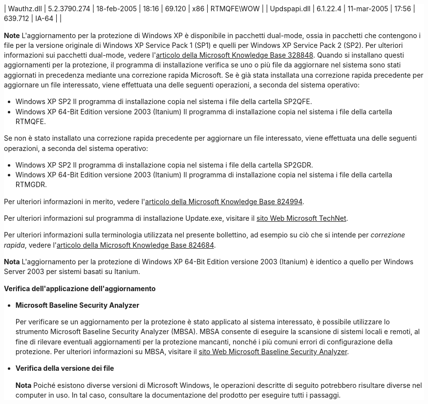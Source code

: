 | Wauthz.dll   | 5.2.3790.274 | 18-feb-2005 | 18:16 | 69.120     | x86   | RTMQFE\\WOW |
| Updspapi.dll | 6.1.22.4     | 11-mar-2005 | 17:56 | 639.712    | IA-64 |             |

**Note** L'aggiornamento per la protezione di Windows XP è disponibile in pacchetti dual-mode, ossia in pacchetti che contengono i file per la versione originale di Windows XP Service Pack 1 (SP1) e quelli per Windows XP Service Pack 2 (SP2).
Per ulteriori informazioni sui pacchetti dual-mode, vedere l'[articolo della Microsoft Knowledge Base 328848](http://support.microsoft.com/kb/328848).
Quando si installano questi aggiornamenti per la protezione, il programma di installazione verifica se uno o più file da aggiornare nel sistema sono stati aggiornati in precedenza mediante una correzione rapida Microsoft. Se è già stata installata una correzione rapida precedente per aggiornare un file interessato, viene effettuata una delle seguenti operazioni, a seconda del sistema operativo:

-   Windows XP SP2
    Il programma di installazione copia nel sistema i file della cartella SP2QFE.
-   Windows XP 64-Bit Edition versione 2003 (Itanium)
    Il programma di installazione copia nel sistema i file della cartella RTMQFE.

Se non è stato installato una correzione rapida precedente per aggiornare un file interessato, viene effettuata una delle seguenti operazioni, a seconda del sistema operativo:

-   Windows XP SP2
    Il programma di installazione copia nel sistema i file della cartella SP2GDR.
-   Windows XP 64-Bit Edition versione 2003 (Itanium)
    Il programma di installazione copia nel sistema i file della cartella RTMGDR.

Per ulteriori informazioni in merito, vedere l'[articolo della Microsoft Knowledge Base 824994](http://support.microsoft.com/kb/824994).

Per ulteriori informazioni sul programma di installazione Update.exe, visitare il [sito Web Microsoft TechNet](http://technet.microsoft.com/it-it/windowsserver/2003/default.aspx).

Per ulteriori informazioni sulla terminologia utilizzata nel presente bollettino, ad esempio su ciò che si intende per *correzione rapida*, vedere l'[articolo della Microsoft Knowledge Base 824684](http://support.microsoft.com/kb/824684).

**Nota** L'aggiornamento per la protezione di Windows XP 64-Bit Edition versione 2003 (Itanium) è identico a quello per Windows Server 2003 per sistemi basati su Itanium.

**Verifica dell'applicazione dell'aggiornamento**

-   **Microsoft Baseline Security Analyzer**

    Per verificare se un aggiornamento per la protezione è stato applicato al sistema interessato, è possibile utilizzare lo strumento Microsoft Baseline Security Analyzer (MBSA). MBSA consente di eseguire la scansione di sistemi locali e remoti, al fine di rilevare eventuali aggiornamenti per la protezione mancanti, nonché i più comuni errori di configurazione della protezione. Per ulteriori informazioni su MBSA, visitare il [sito Web Microsoft Baseline Security Analyzer](http://technet.microsoft.com/it-it/security/cc184924.aspx).

-   **Verifica della versione dei file**

    **Nota** Poiché esistono diverse versioni di Microsoft Windows, le operazioni descritte di seguito potrebbero risultare diverse nel computer in uso. In tal caso, consultare la documentazione del prodotto per eseguire tutti i passaggi.
